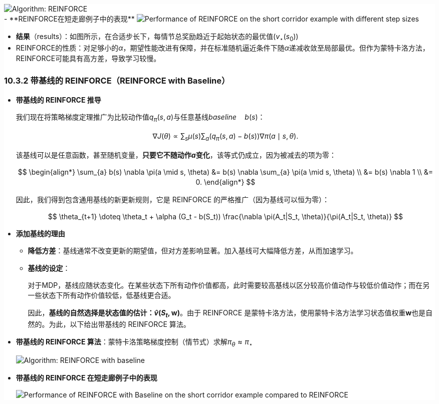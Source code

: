   <div style="display: flex; justify-content: center;">
    <img src="https://datawhalechina.github.io/distil-rl-introduction/_static/img/chapter10/algo_reinforce.png" alt="Algorithm: REINFORCE" style="width: 100%;;">
    </div>
- **REINFORCE在短走廊例子中的表现**

  <img src="https://datawhalechina.github.io/distil-rl-introduction/_static/img/chapter10/reinforce_performance.png" alt="Performance of REINFORCE on the short corridor example with different step sizes" style="width:70%;">

  - **结果**（results）：如图所示，在合适步长下，每情节总奖励趋近于起始状态的最优值($v_\star(s_0)$)
  - REINFORCE的性质：对足够小的$\alpha$，期望性能改进有保障，并在标准随机逼近条件下随$\alpha$递减收敛至局部最优。但作为蒙特卡洛方法，REINFORCE可能具有高方差，导致学习较慢。

### 10.3.2 带基线的 REINFORCE（REINFORCE with Baseline）

- **带基线的 REINFORCE 推导**

  我们现在将策略梯度定理推广为比较动作值$q_{\pi}(s, a)$与任意基线$baseline \quad b(s)$：

  $$
  \nabla J(\theta) \propto \sum_{s} \mu(s) \sum_{a} \left( q_{\pi}(s, a) - b(s) \right) \nabla \pi(a \mid s, \theta).
  $$

  该基线可以是任意函数，甚至随机变量，**只要它不随动作$a$变化**，该等式仍成立，因为被减去的项为零：

  $$
  \begin{align*}
  \sum_{a} b(s) \nabla \pi(a \mid s, \theta) &= b(s) \nabla \sum_{a} \pi(a \mid s, \theta) \\
  &= b(s) \nabla 1 \\
  &= 0.
  \end{align*}
  $$

  因此，我们得到包含通用基线的新更新规则，它是 REINFORCE 的严格推广（因为基线可以恒为零）：

  $$
  \theta_{t+1} \doteq \theta_t + \alpha (G_t - b(S_t)) \frac{\nabla \pi(A_t|S_t, \theta)}{\pi(A_t|S_t, \theta)}
  $$
- **添加基线的理由**

  - **降低方差**：基线通常不改变更新的期望值，但对方差影响显著。加入基线可大幅降低方差，从而加速学习。
  - **基线的设定**：

    对于MDP，基线应随状态变化。在某些状态下所有动作价值都高，此时需要较高基线以区分较高价值动作与较低价值动作；而在另一些状态下所有动作价值较低，低基线更合适。

    因此，**基线的自然选择是状态值的估计：$\hat{v}(S_t, \boldsymbol{w})$**。由于 REINFORCE 是蒙特卡洛方法，使用蒙特卡洛方法学习状态值权重$\boldsymbol{w}$也是自然的。为此，以下给出带基线的 REINFORCE 算法。
- **带基线的 REINFORCE 算法**：蒙特卡洛策略梯度控制（情节式）求解$\pi_\theta \approx \pi_{\star}$

  <div style="display: flex; justify-content: center;">
    <img src="https://datawhalechina.github.io/distil-rl-introduction/_static/img/chapter10/algo_reinforce_baseline.png" alt="Algorithm: REINFORCE with baseline" style="width: 100%;;">
    </div>
- **带基线的 REINFORCE 在短走廊例子中的表现**

  <img src="https://datawhalechina.github.io/distil-rl-introduction/_static/img/chapter10/reinforce_baseline_performance.png" alt="Performance of REINFORCE with Baseline on the short corridor example compared to REINFORCE" style="width:70%;">

